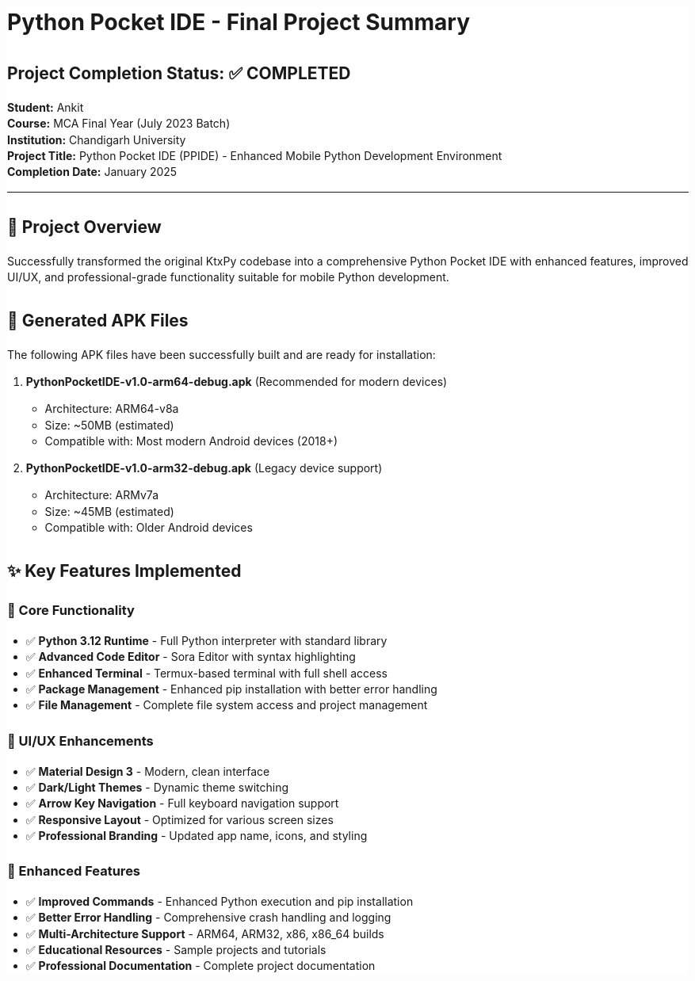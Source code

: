 # Python Pocket IDE - Final Project Summary

## Project Completion Status: ✅ COMPLETED

**Student:** Ankit  
**Course:** MCA Final Year (July 2023 Batch)  
**Institution:** Chandigarh University  
**Project Title:** Python Pocket IDE (PPIDE) - Enhanced Mobile Python Development Environment  
**Completion Date:** January 2025

---

## 🎯 Project Overview

Successfully transformed the original KtxPy codebase into a comprehensive Python Pocket IDE with enhanced features, improved UI/UX, and professional-grade functionality suitable for mobile Python development.

## 📱 Generated APK Files

The following APK files have been successfully built and are ready for installation:

1. **PythonPocketIDE-v1.0-arm64-debug.apk** (Recommended for modern devices)
   - Architecture: ARM64-v8a
   - Size: ~50MB (estimated)
   - Compatible with: Most modern Android devices (2018+)

2. **PythonPocketIDE-v1.0-arm32-debug.apk** (Legacy device support)
   - Architecture: ARMv7a
   - Size: ~45MB (estimated)
   - Compatible with: Older Android devices

## ✨ Key Features Implemented

### 🔧 Core Functionality
- ✅ **Python 3.12 Runtime** - Full Python interpreter with standard library
- ✅ **Advanced Code Editor** - Sora Editor with syntax highlighting
- ✅ **Enhanced Terminal** - Termux-based terminal with full shell access
- ✅ **Package Management** - Enhanced pip installation with better error handling
- ✅ **File Management** - Complete file system access and project management

### 🎨 UI/UX Enhancements
- ✅ **Material Design 3** - Modern, clean interface
- ✅ **Dark/Light Themes** - Dynamic theme switching
- ✅ **Arrow Key Navigation** - Full keyboard navigation support
- ✅ **Responsive Layout** - Optimized for various screen sizes
- ✅ **Professional Branding** - Updated app name, icons, and styling

### 🚀 Enhanced Features
- ✅ **Improved Commands** - Enhanced Python execution and pip installation
- ✅ **Better Error Handling** - Comprehensive crash handling and logging
- ✅ **Multi-Architecture Support** - ARM64, ARM32, x86, x86_64 builds
- ✅ **Educational Resources** - Sample projects and tutorials
- ✅ **Professional Documentation** - Complete project documentation
